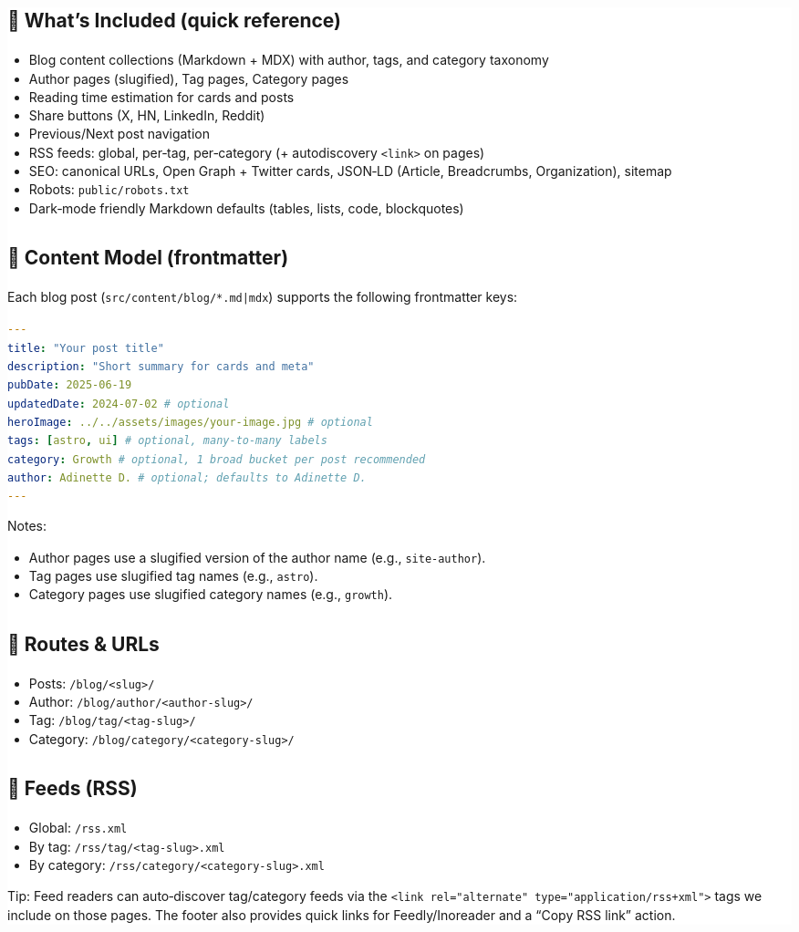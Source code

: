 ## 🧭 What’s Included (quick reference)

- Blog content collections (Markdown + MDX) with author, tags, and category taxonomy
- Author pages (slugified), Tag pages, Category pages
- Reading time estimation for cards and posts
- Share buttons (X, HN, LinkedIn, Reddit)
- Previous/Next post navigation
- RSS feeds: global, per‑tag, per‑category (+ autodiscovery `<link>` on pages)
- SEO: canonical URLs, Open Graph + Twitter cards, JSON‑LD (Article, Breadcrumbs, Organization), sitemap
- Robots: `public/robots.txt`
- Dark‑mode friendly Markdown defaults (tables, lists, code, blockquotes)

## 🧱 Content Model (frontmatter)

Each blog post (`src/content/blog/*.md|mdx`) supports the following frontmatter keys:

```yaml
---
title: "Your post title"
description: "Short summary for cards and meta"
pubDate: 2025-06-19
updatedDate: 2024-07-02 # optional
heroImage: ../../assets/images/your-image.jpg # optional
tags: [astro, ui] # optional, many-to-many labels
category: Growth # optional, 1 broad bucket per post recommended
author: Adinette D. # optional; defaults to Adinette D.
---
```

Notes:
- Author pages use a slugified version of the author name (e.g., `site-author`).
- Tag pages use slugified tag names (e.g., `astro`).
- Category pages use slugified category names (e.g., `growth`).

## 🔖 Routes & URLs

- Posts: `/blog/<slug>/`
- Author: `/blog/author/<author-slug>/`
- Tag: `/blog/tag/<tag-slug>/`
- Category: `/blog/category/<category-slug>/`

## 📡 Feeds (RSS)

- Global: `/rss.xml`
- By tag: `/rss/tag/<tag-slug>.xml`
- By category: `/rss/category/<category-slug>.xml`

Tip: Feed readers can auto‑discover tag/category feeds via the `<link rel="alternate" type="application/rss+xml">` tags we include on those pages. The footer also provides quick links for Feedly/Inoreader and a “Copy RSS link” action.
